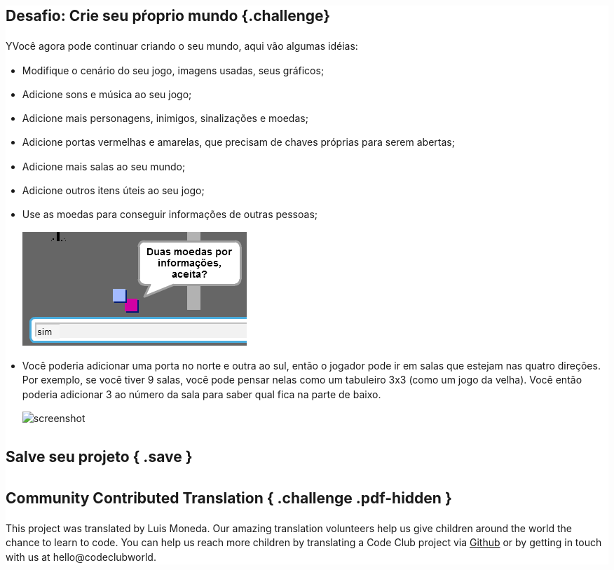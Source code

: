 ## Desafio: Crie seu pŕoprio mundo {.challenge}
YVocê agora pode continuar criando o seu mundo, aqui vão algumas idéias: 

+ Modifique o cenário do seu jogo, imagens usadas, seus gráficos; 
+ Adicione sons e música ao seu jogo;
+ Adicione mais personagens, inimigos, sinalizações e moedas;
+ Adicione portas vermelhas e amarelas, que precisam de chaves próprias para serem abertas;
+ Adicione mais salas ao seu mundo;
+ Adicione outros itens úteis ao seu jogo;
+ Use as moedas para conseguir informações de outras pessoas; 

	![screenshot](world-bribe.png)

+ Você poderia adicionar uma porta no norte e outra ao sul, então o jogador pode ir em salas que estejam nas quatro direções. Por exemplo, se você tiver 9 salas, você pode pensar nelas como um tabuleiro 3x3 (como um jogo da velha). Você então poderia adicionar 3 ao número da sala para saber qual fica na parte de baixo. 

	![screenshot](world-north-south.png)

## Salve seu projeto { .save }

## Community Contributed Translation { .challenge .pdf-hidden }

This project was translated by Luis Moneda. Our amazing translation volunteers help us give children around the world the chance to learn to code.  You can help us reach more children by translating a Code Club project via [Github](https://github.com/CodeClub/curriculum_documentation/blob/master/contributing.md) or by getting in touch with us at hello@codeclubworld.

